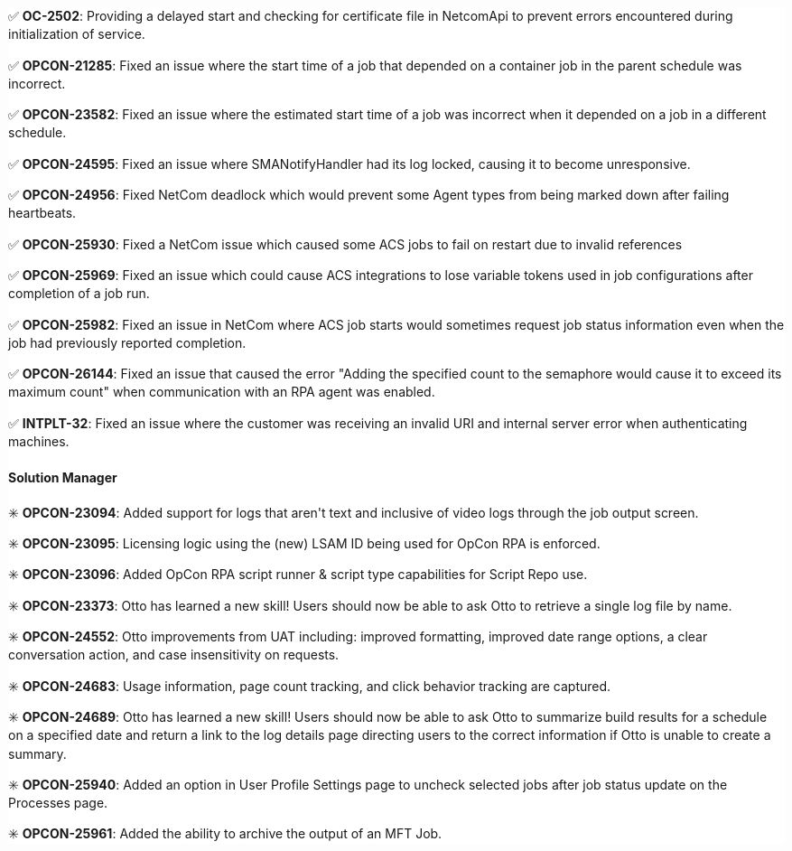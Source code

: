 :white_check_mark: **OC-2502**: Providing a delayed start and checking for certificate file in NetcomApi to prevent errors encountered during initialization of service.

:white_check_mark: **OPCON-21285**: Fixed an issue where the start time of a job that depended on a container job in the parent schedule was incorrect.

:white_check_mark: **OPCON-23582**: Fixed an issue where the estimated start time of a job was incorrect when it depended on a job in a different schedule.

:white_check_mark: **OPCON-24595**: Fixed an issue where SMANotifyHandler had its log locked, causing it to become unresponsive.

:white_check_mark: **OPCON-24956**: Fixed NetCom deadlock which would prevent some Agent types from being marked down after failing heartbeats.

:white_check_mark: **OPCON-25930**: Fixed a NetCom issue which caused some ACS jobs to fail on restart due to invalid references

:white_check_mark: **OPCON-25969**: Fixed an issue which could cause ACS integrations to lose variable tokens used in job configurations after completion of a job run.

:white_check_mark: **OPCON-25982**: Fixed an issue in NetCom where ACS job starts would sometimes request job status information even when the job had previously reported completion.

:white_check_mark: **OPCON-26144**: Fixed an issue that caused the error "Adding the specified count to the semaphore would cause it to exceed its maximum count" when communication with an RPA agent was enabled.

:white_check_mark: **INTPLT-32**: Fixed an issue where the customer was receiving an invalid URI and internal server error when authenticating machines.

#### Solution Manager

:eight_spoked_asterisk: **OPCON-23094**: Added support for logs that aren't text and inclusive of video logs through the job output screen.

:eight_spoked_asterisk: **OPCON-23095**: Licensing logic using the (new) LSAM ID being used for OpCon RPA is enforced.

:eight_spoked_asterisk: **OPCON-23096**: Added OpCon RPA script runner & script type capabilities for Script Repo use.

:eight_spoked_asterisk: **OPCON-23373**: Otto has learned a new skill! Users should now be able to ask Otto to retrieve a single log file by name.

:eight_spoked_asterisk: **OPCON-24552**: Otto improvements from UAT including: improved formatting, improved date range options, a clear conversation action, and case insensitivity on requests.

:eight_spoked_asterisk: **OPCON-24683**: Usage information, page count tracking, and click behavior tracking are captured.

:eight_spoked_asterisk: **OPCON-24689**: Otto has learned a new skill!  Users should now be able to ask Otto to summarize build results for a schedule on a specified date and return a link to the log details page directing users to the correct information if Otto is unable to create a summary.

:eight_spoked_asterisk: **OPCON-25940**: Added an option in User Profile Settings page to uncheck selected jobs after job status update on the Processes page.

:eight_spoked_asterisk: **OPCON-25961**: Added the ability to archive the output of an MFT Job.

